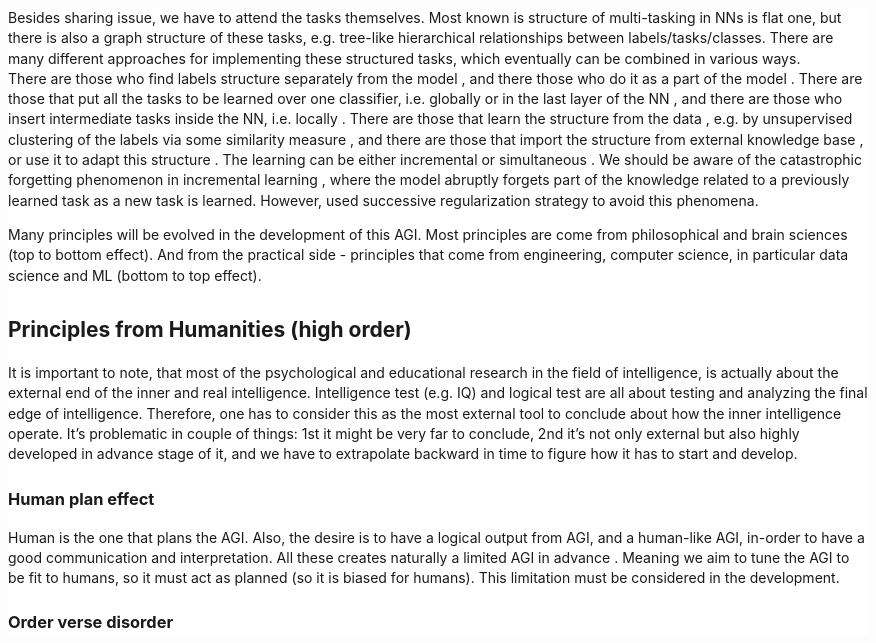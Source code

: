 Besides sharing issue, we have to attend the tasks themselves. Most
known is structure of multi-tasking in NNs is flat one, but there is
also a graph structure of these tasks, e.g. tree-like hierarchical
relationships between labels/tasks/classes. There are many different
approaches for implementing these structured tasks, which eventually can
be combined in various ways.  
There are those who find labels structure separately from the model ,
and there those who do it as a part of the model . There are those that
put all the tasks to be learned over one classifier, i.e. globally or in
the last layer of the NN , and there are those who insert intermediate
tasks inside the NN, i.e. locally . There are those that learn the
structure from the data , e.g. by unsupervised clustering of the labels
via some similarity measure , and there are those that import the
structure from external knowledge base , or use it to adapt this
structure . The learning can be either incremental  or simultaneous . We
should be aware of the catastrophic forgetting phenomenon in incremental
learning , where the model abruptly forgets part of the knowledge
related to a previously learned task as a new task is learned. However, 
used successive regularization strategy to avoid this phenomena.

<span class="roman">  
</span><span class="roman">  
</span> Many principles will be evolved in the development of this AGI.
Most principles are come from philosophical and brain sciences (top to
bottom effect). And from the practical side - principles that come from
engineering, computer science, in particular data science and ML (bottom
to top effect).

## Principles from Humanities (high order)

It is important to note, that most of the psychological and educational
research in the field of intelligence, is actually about the external
end of the inner and real intelligence. Intelligence test (e.g. IQ) and
logical test are all about testing and analyzing the final edge of
intelligence. Therefore, one has to consider this as the most external
tool to conclude about how the inner intelligence operate. It’s
problematic in couple of things: 1st it might be very far to conclude,
2nd it’s not only external but also highly developed in advance stage of
it, and we have to extrapolate backward in time to figure how it has to
start and develop.

### Human plan effect

Human is the one that plans the AGI. Also, the desire is to have a
logical output from AGI, and a human-like AGI, in-order to have a good
communication and interpretation. All these creates naturally a limited
AGI in advance . Meaning we aim to tune the AGI to be fit to humans, so
it must act as planned (so it is biased for humans). This limitation
must be considered in the development.

### Order verse disorder
